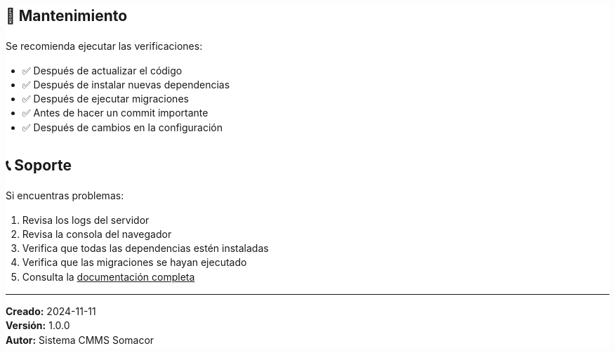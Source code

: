 ## 🔄 Mantenimiento

Se recomienda ejecutar las verificaciones:

- ✅ Después de actualizar el código
- ✅ Después de instalar nuevas dependencias
- ✅ Después de ejecutar migraciones
- ✅ Antes de hacer un commit importante
- ✅ Después de cambios en la configuración

## 📞 Soporte

Si encuentras problemas:

1. Revisa los logs del servidor
2. Revisa la consola del navegador
3. Verifica que todas las dependencias estén instaladas
4. Verifica que las migraciones se hayan ejecutado
5. Consulta la [documentación completa](./VERIFICACION_CONEXIONES.md)

---

**Creado:** 2024-11-11  
**Versión:** 1.0.0  
**Autor:** Sistema CMMS Somacor

